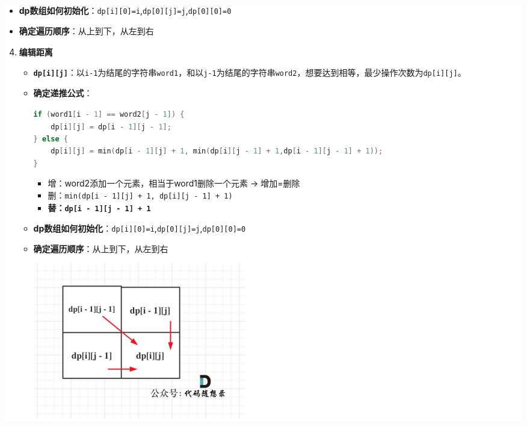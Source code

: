    - **dp数组如何初始化**：`dp[i][0]=i`,`dp[0][j]=j`,`dp[0][0]=0`

   - **确定遍历顺序**：从上到下，从左到右

     

4. **编辑距离**

   - **`dp[i][j]`**：以`i-1`为结尾的字符串`word1`，和以`j-1`为结尾的字符串`word2`，想要达到相等，最少操作次数为`dp[i][j]`。

   - **确定递推公式**：

     ```c++
     if (word1[i - 1] == word2[j - 1]) {
         dp[i][j] = dp[i - 1][j - 1];
     } else {
         dp[i][j] = min(dp[i - 1][j] + 1, min(dp[i][j - 1] + 1,dp[i - 1][j - 1] + 1));
     }
     ```

     - 增：word2添加一个元素，相当于word1删除一个元素 -> 增加=删除
     - 删：`min(dp[i - 1][j] + 1, dp[i][j - 1] + 1)`
     - **替：`dp[i - 1][j - 1] + 1`**

   - **dp数组如何初始化**：`dp[i][0]=i`,`dp[0][j]=j`,`dp[0][0]=0`

   - **确定遍历顺序**：从上到下，从左到右

     <img src="./Note.assets/20210114162113131.jpg" alt="72.编辑距离" style="zoom:50%;" />
